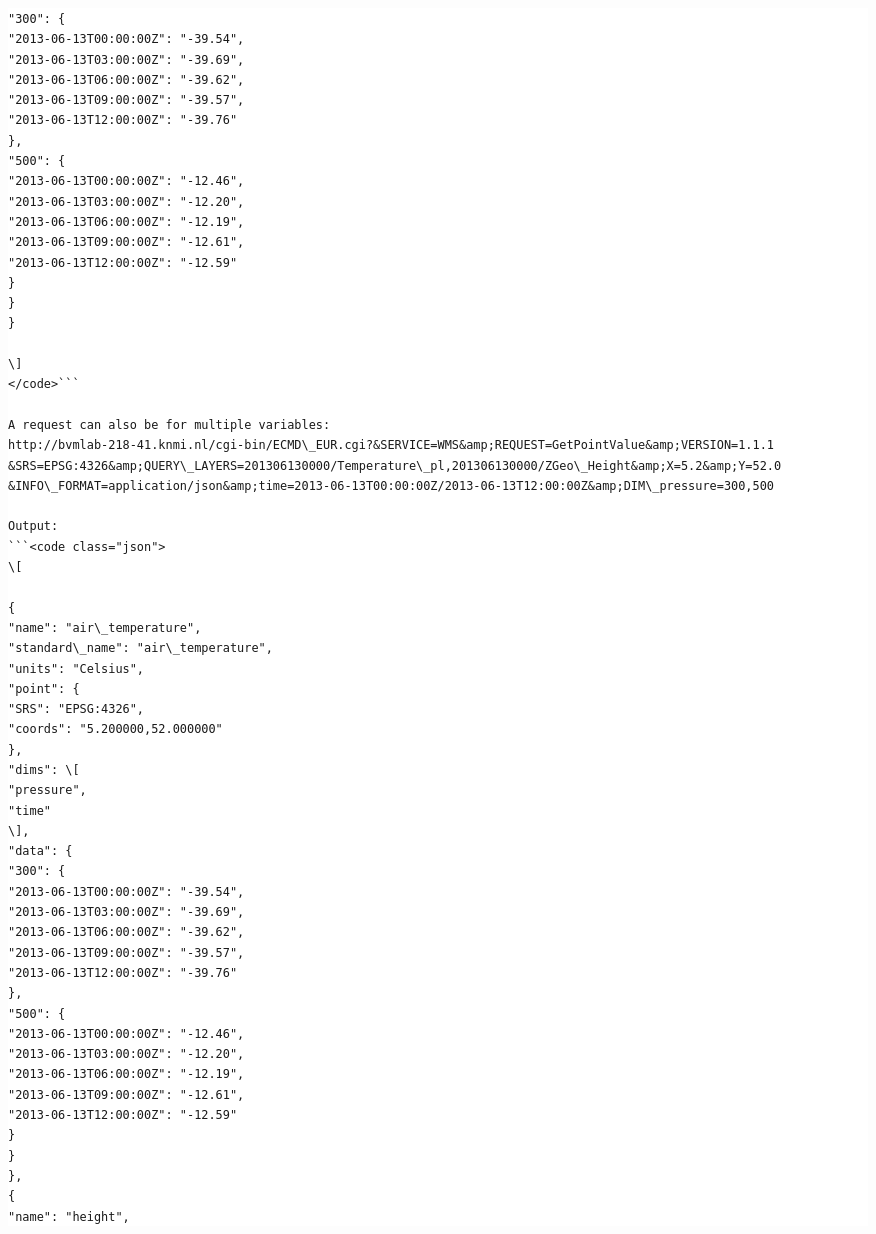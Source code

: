 ```<code class="json">
"300": {
"2013-06-13T00:00:00Z": "-39.54",
"2013-06-13T03:00:00Z": "-39.69",
"2013-06-13T06:00:00Z": "-39.62",
"2013-06-13T09:00:00Z": "-39.57",
"2013-06-13T12:00:00Z": "-39.76"
},
"500": {
"2013-06-13T00:00:00Z": "-12.46",
"2013-06-13T03:00:00Z": "-12.20",
"2013-06-13T06:00:00Z": "-12.19",
"2013-06-13T09:00:00Z": "-12.61",
"2013-06-13T12:00:00Z": "-12.59"
}
}
}

\]
</code>```

A request can also be for multiple variables:
http://bvmlab-218-41.knmi.nl/cgi-bin/ECMD\_EUR.cgi?&SERVICE=WMS&amp;REQUEST=GetPointValue&amp;VERSION=1.1.1
&SRS=EPSG:4326&amp;QUERY\_LAYERS=201306130000/Temperature\_pl,201306130000/ZGeo\_Height&amp;X=5.2&amp;Y=52.0
&INFO\_FORMAT=application/json&amp;time=2013-06-13T00:00:00Z/2013-06-13T12:00:00Z&amp;DIM\_pressure=300,500

Output:
```<code class="json">
\[

{
"name": "air\_temperature",
"standard\_name": "air\_temperature",
"units": "Celsius",
"point": {
"SRS": "EPSG:4326",
"coords": "5.200000,52.000000"
},
"dims": \[
"pressure",
"time"
\],
"data": {
"300": {
"2013-06-13T00:00:00Z": "-39.54",
"2013-06-13T03:00:00Z": "-39.69",
"2013-06-13T06:00:00Z": "-39.62",
"2013-06-13T09:00:00Z": "-39.57",
"2013-06-13T12:00:00Z": "-39.76"
},
"500": {
"2013-06-13T00:00:00Z": "-12.46",
"2013-06-13T03:00:00Z": "-12.20",
"2013-06-13T06:00:00Z": "-12.19",
"2013-06-13T09:00:00Z": "-12.61",
"2013-06-13T12:00:00Z": "-12.59"
}
}
},
{
"name": "height",
```